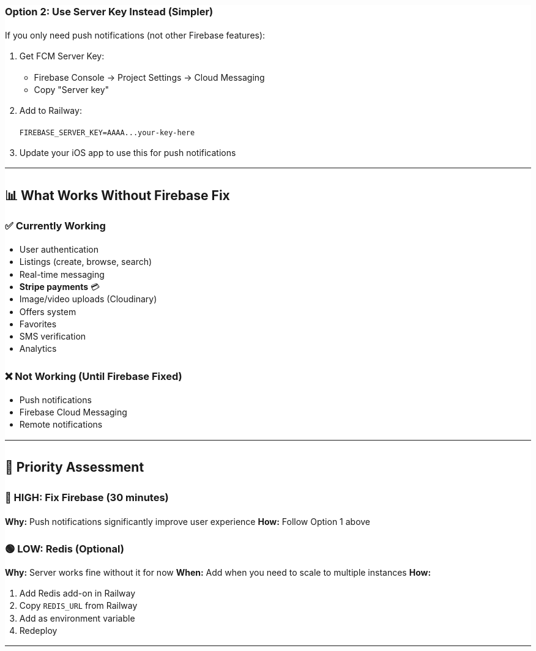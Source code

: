 ### Option 2: Use Server Key Instead (Simpler)

If you only need push notifications (not other Firebase features):

1. Get FCM Server Key:
   - Firebase Console → Project Settings → Cloud Messaging
   - Copy "Server key"

2. Add to Railway:
   ```
   FIREBASE_SERVER_KEY=AAAA...your-key-here
   ```

3. Update your iOS app to use this for push notifications

---

## 📊 What Works Without Firebase Fix

### ✅ Currently Working
- User authentication
- Listings (create, browse, search)
- Real-time messaging
- **Stripe payments** 💳
- Image/video uploads (Cloudinary)
- Offers system
- Favorites
- SMS verification
- Analytics

### ❌ Not Working (Until Firebase Fixed)
- Push notifications
- Firebase Cloud Messaging
- Remote notifications

---

## 🚦 Priority Assessment

### 🔴 HIGH: Fix Firebase (30 minutes)
**Why:** Push notifications significantly improve user experience
**How:** Follow Option 1 above

### 🟢 LOW: Redis (Optional)
**Why:** Server works fine without it for now
**When:** Add when you need to scale to multiple instances
**How:**
1. Add Redis add-on in Railway
2. Copy `REDIS_URL` from Railway
3. Add as environment variable
4. Redeploy

---